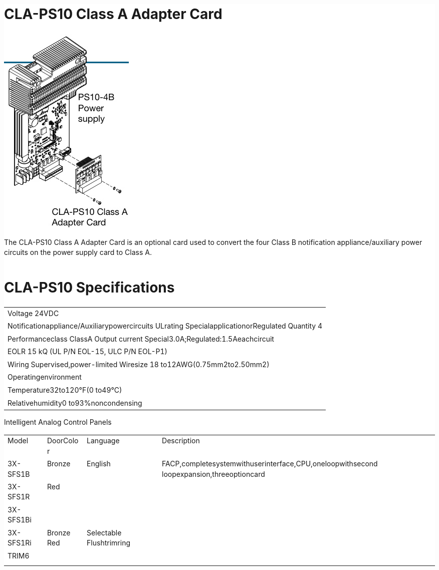 # CLA-PS10 Class A Adapter Card  

![](images/6c55b2d063b463e7a145aa2ee084d4cf4e51b2d868037ba4006dce476690ad24.jpg)  

The CLA-PS10 Class A Adapter Card is an optional card used to convert the four Class B notification appliance/auxiliary power circuits on the power supply card to Class A.  

# CLA-PS10 Specifications  

<html><body><table><tr><td>Voltage 24VDC</td></tr><tr><td>Notificationappliance/Auxiliarypowercircuits ULrating SpecialapplicationorRegulated Quantity 4</td></tr><tr><td>Performanceclass ClassA Output current Special3.0A;Regulated:1.5Aeachcircuit</td></tr><tr><td>EOLR 15 kQ (UL P/N EOL-15, ULC P/N EOL-P1)</td></tr><tr><td>Wiring Supervised,power-limited Wiresize 18 to12AWG(0.75mm2to2.50mm2)</td></tr><tr><td>Operatingenvironment</td></tr><tr><td>Temperature32to120°F(0 to49°C)</td></tr><tr><td>Relativehumidity0 to93%noncondensing</td></tr></table></body></html>  

Intelligent Analog Control Panels   


<html><body><table><tr><td>Model</td><td>DoorColor</td><td>Language</td><td>Description</td></tr><tr><td>3X-SFS1B</td><td>Bronze</td><td rowspan="3">English</td><td rowspan="3">FACP,completesystemwithuserinterface,CPU,oneloopwithsecond loopexpansion,threeoptioncard</td></tr><tr><td>3X-SFS1R</td><td>Red</td></tr><tr><td>3X-SFS1Bi</td><td></td></tr><tr><td>3X-SFS1Ri</td><td>Bronze Red</td><td rowspan="3">Selectable Flushtrimring</td></tr><tr><td>TRIM6</td><td></td></tr><tr><td></td><td></td></tr></table></body></html>  
